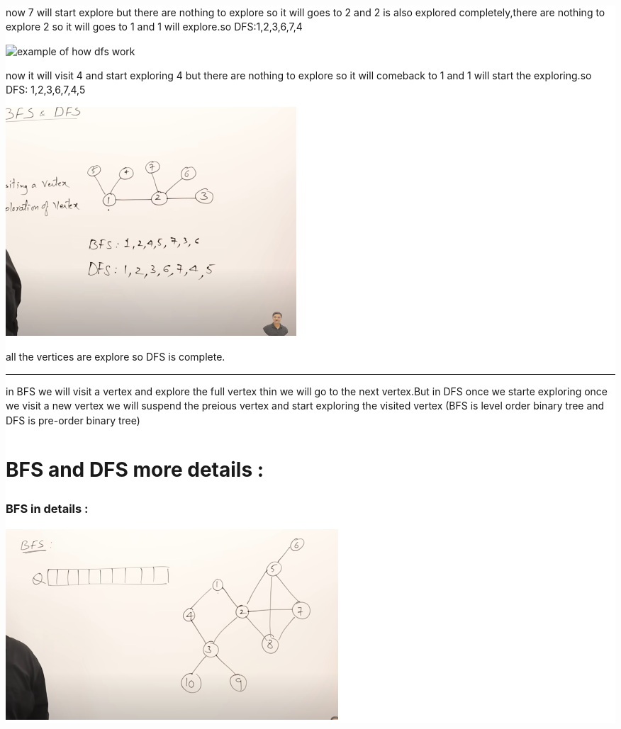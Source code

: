 now 7 will start explore but there are nothing to explore so it will goes to 2 and 2 is also explored completely,there are nothing to explore 2 so it will goes to 1 and 1 will explore.so DFS:1,2,3,6,7,4

![example of how dfs work](/images/BFS_DFS_7.PNG)

now it will visit 4 and start exploring 4 but there are nothing to explore so it will comeback to 1 and 1 will start the exploring.so DFS: 1,2,3,6,7,4,5

![example of how dfs work](/images//BFS_DFS_8.PNG)

all the vertices are explore so DFS is complete.

***
in BFS we will visit a vertex and explore the full vertex thin we will go to the next vertex.But in DFS once we starte exploring once we visit a new vertex we will suspend the preious vertex and start exploring the visited vertex (BFS is level order binary tree and DFS is pre-order binary tree)


# BFS and DFS more details : 

### BFS in details :

![BFS](/images/BFS_DFS_9.PNG)
